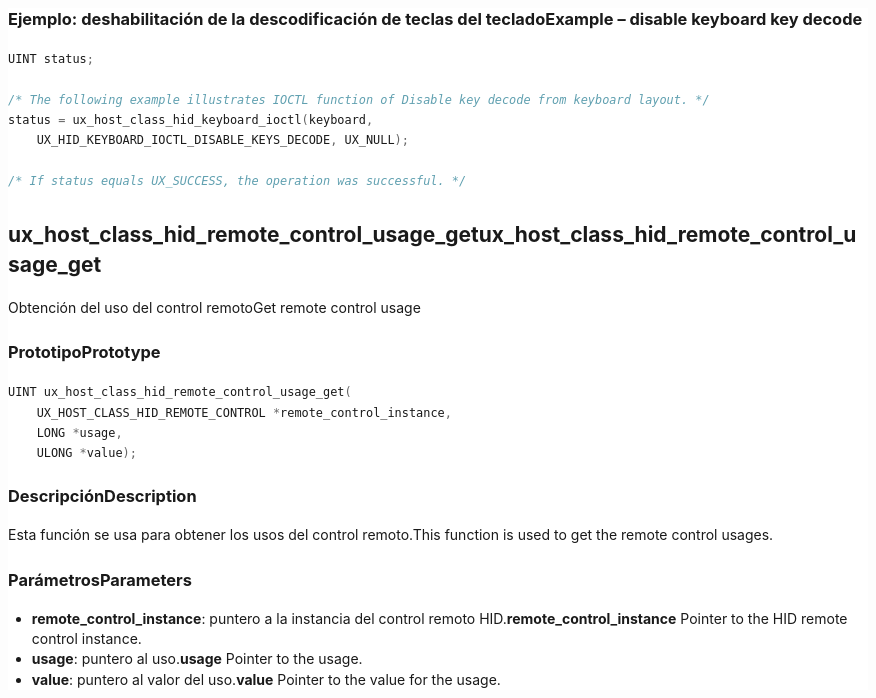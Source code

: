### <a name="example--disable-keyboard-key-decode"></a><span data-ttu-id="0d837-270">Ejemplo: deshabilitación de la descodificación de teclas del teclado</span><span class="sxs-lookup"><span data-stu-id="0d837-270">Example – disable keyboard key decode</span></span>

```c
UINT status;

/* The following example illustrates IOCTL function of Disable key decode from keyboard layout. */
status = ux_host_class_hid_keyboard_ioctl(keyboard,
    UX_HID_KEYBOARD_IOCTL_DISABLE_KEYS_DECODE, UX_NULL);

/* If status equals UX_SUCCESS, the operation was successful. */
```

## <a name="ux_host_class_hid_remote_control_usage_get"></a><span data-ttu-id="0d837-271">ux_host_class_hid_remote_control_usage_get</span><span class="sxs-lookup"><span data-stu-id="0d837-271">ux_host_class_hid_remote_control_usage_get</span></span>

<span data-ttu-id="0d837-272">Obtención del uso del control remoto</span><span class="sxs-lookup"><span data-stu-id="0d837-272">Get remote control usage</span></span>

### <a name="prototype"></a><span data-ttu-id="0d837-273">Prototipo</span><span class="sxs-lookup"><span data-stu-id="0d837-273">Prototype</span></span>

```c
UINT ux_host_class_hid_remote_control_usage_get(
    UX_HOST_CLASS_HID_REMOTE_CONTROL *remote_control_instance,
    LONG *usage, 
    ULONG *value);
```

### <a name="description"></a><span data-ttu-id="0d837-274">Descripción</span><span class="sxs-lookup"><span data-stu-id="0d837-274">Description</span></span>

<span data-ttu-id="0d837-275">Esta función se usa para obtener los usos del control remoto.</span><span class="sxs-lookup"><span data-stu-id="0d837-275">This function is used to get the remote control usages.</span></span>

### <a name="parameters"></a><span data-ttu-id="0d837-276">Parámetros</span><span class="sxs-lookup"><span data-stu-id="0d837-276">Parameters</span></span>

- <span data-ttu-id="0d837-277">**remote_control_instance**: puntero a la instancia del control remoto HID.</span><span class="sxs-lookup"><span data-stu-id="0d837-277">**remote_control_instance** Pointer to the HID remote control instance.</span></span>
- <span data-ttu-id="0d837-278">**usage**: puntero al uso.</span><span class="sxs-lookup"><span data-stu-id="0d837-278">**usage** Pointer to the usage.</span></span>
- <span data-ttu-id="0d837-279">**value**: puntero al valor del uso.</span><span class="sxs-lookup"><span data-stu-id="0d837-279">**value** Pointer to the value for the usage.</span></span>
